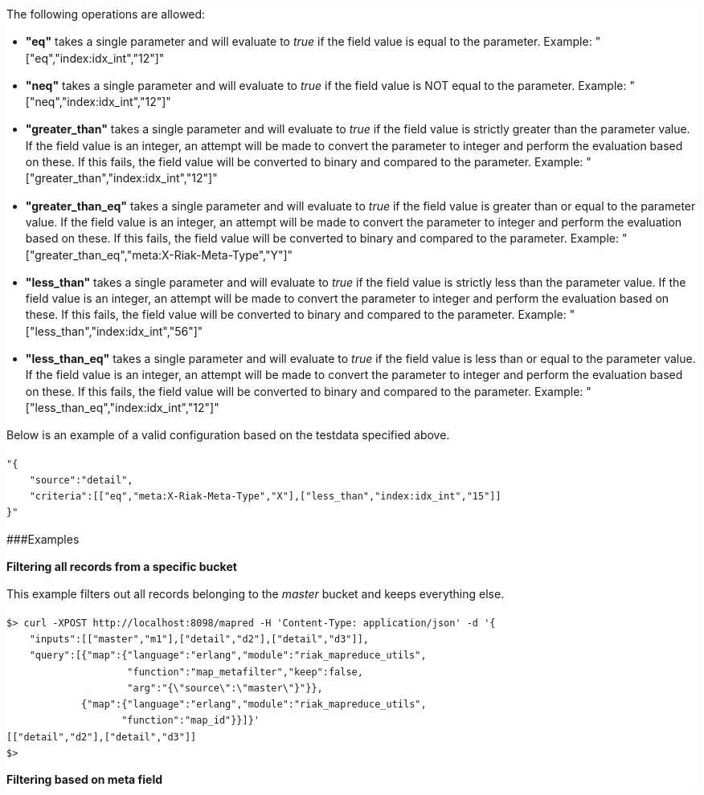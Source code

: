 The following operations are allowed:

- **"eq"** takes a single parameter and will evaluate to *true* if the field value is equal to the parameter. Example: "["eq","index:idx_int","12"]"

- **"neq"** takes a single parameter and will evaluate to *true* if the field value is NOT equal to the parameter. Example: "["neq","index:idx_int","12"]"

- **"greater_than"** takes a single parameter and will evaluate to *true* if the field value is strictly greater than the parameter value. If the field value is an integer, an attempt will be made to convert the parameter to integer and perform the evaluation based on these. If this fails, the field value will be converted to binary and compared to the parameter. Example: "["greater_than","index:idx_int","12"]"

- **"greater_than_eq"** takes a single parameter and will evaluate to *true* if the field value is greater than or equal to the parameter value. If the field value is an integer, an attempt will be made to convert the parameter to integer and perform the evaluation based on these. If this fails, the field value will be converted to binary and compared to the parameter. Example: "["greater_than_eq","meta:X-Riak-Meta-Type","Y"]"

- **"less_than"** takes a single parameter and will evaluate to *true* if the field value is strictly less than the parameter value. If the field value is an integer, an attempt will be made to convert the parameter to integer and perform the evaluation based on these. If this fails, the field value will be converted to binary and compared to the parameter. Example: "["less_than","index:idx_int","56"]"

- **"less_than_eq"** takes a single parameter and will evaluate to *true* if the field value is less than or equal to the parameter value. If the field value is an integer, an attempt will be made to convert the parameter to integer and perform the evaluation based on these. If this fails, the field value will be converted to binary and compared to the parameter. Example: "["less_than_eq","index:idx_int","12"]"

Below is an example of a valid configuration based on the testdata specified above. 

    "{
        "source":"detail",
        "criteria":[["eq","meta:X-Riak-Meta-Type","X"],["less_than","index:idx_int","15"]]
    }"

###Examples

**Filtering all records from a specific bucket**

This example filters out all records belonging to the *master* bucket and keeps everything else.

    $> curl -XPOST http://localhost:8098/mapred -H 'Content-Type: application/json' -d '{
        "inputs":[["master","m1"],["detail","d2"],["detail","d3"]],
        "query":[{"map":{"language":"erlang","module":"riak_mapreduce_utils",
                         "function":"map_metafilter","keep":false,
                         "arg":"{\"source\":\"master\"}"}},
                 {"map":{"language":"erlang","module":"riak_mapreduce_utils",
                        "function":"map_id"}}]}'
    [["detail","d2"],["detail","d3"]]
    $>

**Filtering based on meta field**
